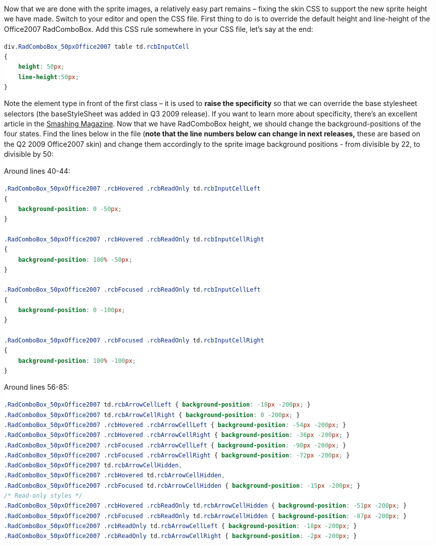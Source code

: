 Now that we are done with the sprite images, a relatively easy part remains – fixing the skin CSS to support the new sprite height we have made. Switch to your editor and open the CSS file. First thing to do is to override the default height and line-height of the Office2007 RadComboBox. Add this CSS rule somewhere in your CSS file, let’s say at the end:

````CSS
div.RadComboBox_50pxOffice2007 table td.rcbInputCell
{ 
    height: 50px; 
    line-height:50px;
}
````

Note the element type in front of the first class – it is used to **raise the specificity** so that we can override the base stylesheet selectors (the baseStyleSheet was added in Q3 2009 release). If you want to learn more about specificity, there’s an excellent article in the [Smashing Magazine](http://www.smashingmagazine.com/2007/07/27/css-specificity-things-you-should-know/). Now that we have RadComboBox height, we should change the background-positions of the four states. Find the lines below in the file (**note that the line numbers below can change in next releases,** these are based on the Q2 2009 Office2007 skin) and change them accordingly to the sprite image background positions - from divisible by 22, to divisible by 50:

Around lines 40-44:

````CSS
.RadComboBox_50pxOffice2007 .rcbHovered .rcbReadOnly td.rcbInputCellLeft 
{ 
    background-position: 0 -50px; 
}

.RadComboBox_50pxOffice2007 .rcbHovered .rcbReadOnly td.rcbInputCellRight
{ 
    background-position: 100% -50px; 
} 

.RadComboBox_50pxOffice2007 .rcbFocused .rcbReadOnly td.rcbInputCellLeft 
{ 
    background-position: 0 -100px; 
}

.RadComboBox_50pxOffice2007 .rcbFocused .rcbReadOnly td.rcbInputCellRight 
{ 
    background-position: 100% -100px;
}
````

Around lines 56-85:

````CSS
.RadComboBox_50pxOffice2007 td.rcbArrowCellLeft { background-position: -18px -200px; }
.RadComboBox_50pxOffice2007 td.rcbArrowCellRight { background-position: 0 -200px; }
.RadComboBox_50pxOffice2007 .rcbHovered .rcbArrowCellLeft { background-position: -54px -200px; }
.RadComboBox_50pxOffice2007 .rcbHovered .rcbArrowCellRight { background-position: -36px -200px; }
.RadComboBox_50pxOffice2007 .rcbFocused .rcbArrowCellLeft { background-position: -90px -200px; }
.RadComboBox_50pxOffice2007 .rcbFocused .rcbArrowCellRight { background-position: -72px -200px; }
.RadComboBox_50pxOffice2007 td.rcbArrowCellHidden,
.RadComboBox_50pxOffice2007 .rcbHovered td.rcbArrowCellHidden,
.RadComboBox_50pxOffice2007 .rcbFocused td.rcbArrowCellHidden { background-position: -15px -200px; }
/* Read-only styles */
.RadComboBox_50pxOffice2007 .rcbHovered .rcbReadOnly td.rcbArrowCellHidden { background-position: -51px -200px; }
.RadComboBox_50pxOffice2007 .rcbFocused .rcbReadOnly td.rcbArrowCellHidden { background-position: -87px -200px; }
.RadComboBox_50pxOffice2007 .rcbReadOnly td.rcbArrowCellLeft { background-position: -18px -200px; }
.RadComboBox_50pxOffice2007 .rcbReadOnly td.rcbArrowCellRight { background-position: -2px -200px; }
````